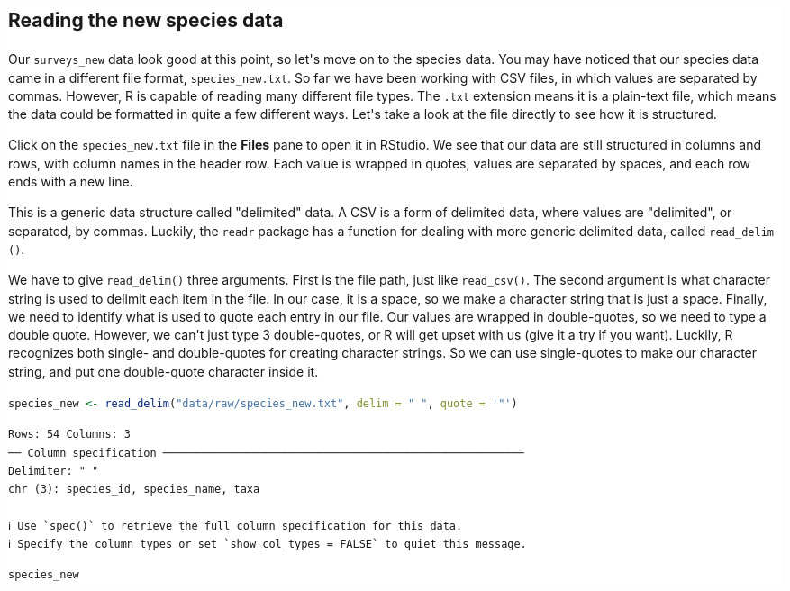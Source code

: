 


















## Reading the new species data

Our `surveys_new` data look good at this point, so let's move on to the species data. You may have noticed that our species data came in a different file format, `species_new.txt`. So far we have been working with CSV files, in which values are separated by commas. However, R is capable of reading many different file types. The `.txt` extension means it is a plain-text file, which means the data could be formatted in quite a few different ways. Let's take a look at the file directly to see how it is structured.

Click on the `species_new.txt` file in the **Files** pane to open it in RStudio. We see that our data are still structured in columns and rows, with column names in the header row. Each value is wrapped in quotes, values are separated by spaces, and each row ends with a new line.

This is a generic data structure called "delimited" data. A CSV is a form of delimited data, where values are "delimited", or separated, by commas. Luckily, the `readr` package has a function for dealing with more generic delimited data, called `read_delim()`.

We have to give `read_delim()` three arguments. First is the file path, just like `read_csv()`. The second argument is what character string is used to delimit each item in the file. In our case, it is a space, so we make a character string that is just a space. Finally, we need to identify what is used to quote each entry in our file. Our values are wrapped in double-quotes, so we need to type a double quote. However, we can't just type 3 double-quotes, or R will get upset with us (give it a try if you want). Luckily, R recognizes both single- and double-quotes for creating character strings. So we can use single-quotes to make our character string, and put one double-quote character inside it.


```r
species_new <- read_delim("data/raw/species_new.txt", delim = " ", quote = '"')
```

```{.output}
Rows: 54 Columns: 3
── Column specification ────────────────────────────────────────────────────────
Delimiter: " "
chr (3): species_id, species_name, taxa

ℹ Use `spec()` to retrieve the full column specification for this data.
ℹ Specify the column types or set `show_col_types = FALSE` to quiet this message.
```

```r
species_new
```
